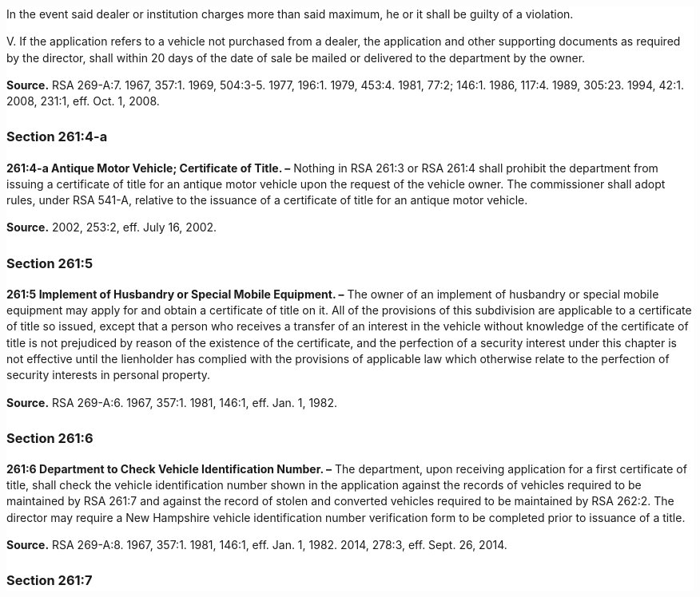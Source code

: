 In the event said dealer or institution charges more than said maximum,
he or it shall be guilty of a violation.
                                             
 V. If the application refers to a vehicle not purchased from a
dealer, the application and other supporting documents as required by
the director, shall within 20 days of the date of sale be mailed or
delivered to the department by the owner.

**Source.** RSA 269-A:7. 1967, 357:1. 1969, 504:3-5. 1977, 196:1. 1979,
453:4. 1981, 77:2; 146:1. 1986, 117:4. 1989, 305:23. 1994, 42:1. 2008,
231:1, eff. Oct. 1, 2008.

### Section 261:4-a

 **261:4-a Antique Motor Vehicle; Certificate of Title. –** Nothing
in RSA 261:3 or RSA 261:4 shall prohibit the department from issuing a
certificate of title for an antique motor vehicle upon the request of
the vehicle owner. The commissioner shall adopt rules, under RSA 541-A,
relative to the issuance of a certificate of title for an antique motor
vehicle.

**Source.** 2002, 253:2, eff. July 16, 2002.

### Section 261:5

 **261:5 Implement of Husbandry or Special Mobile Equipment. –** The
owner of an implement of husbandry or special mobile equipment may apply
for and obtain a certificate of title on it. All of the provisions of
this subdivision are applicable to a certificate of title so issued,
except that a person who receives a transfer of an interest in the
vehicle without knowledge of the certificate of title is not prejudiced
by reason of the existence of the certificate, and the perfection of a
security interest under this chapter is not effective until the
lienholder has complied with the provisions of applicable law which
otherwise relate to the perfection of security interests in personal
property.

**Source.** RSA 269-A:6. 1967, 357:1. 1981, 146:1, eff. Jan. 1, 1982.

### Section 261:6

 **261:6 Department to Check Vehicle Identification Number. –** The
department, upon receiving application for a first certificate of title,
shall check the vehicle identification number shown in the application
against the records of vehicles required to be maintained by RSA 261:7
and against the record of stolen and converted vehicles required to be
maintained by RSA 262:2. The director may require a New Hampshire
vehicle identification number verification form to be completed prior to
issuance of a title.

**Source.** RSA 269-A:8. 1967, 357:1. 1981, 146:1, eff. Jan. 1, 1982.
2014, 278:3, eff. Sept. 26, 2014.

### Section 261:7
